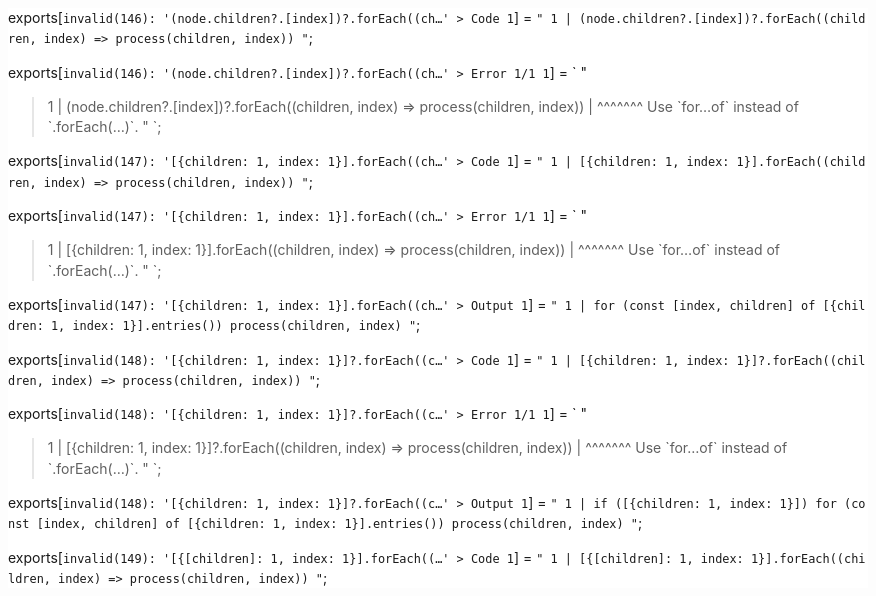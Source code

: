 exports[`invalid(146): '(node.children?.[index])?.forEach((ch…' > Code 1`] = `
"
  1 | (node.children?.[index])?.forEach((children, index) => process(children, index))
"
`;

exports[`invalid(146): '(node.children?.[index])?.forEach((ch…' > Error 1/1 1`] = `
"
> 1 | (node.children?.[index])?.forEach((children, index) => process(children, index))
    |                           ^^^^^^^ Use \`for…of\` instead of \`.forEach(…)\`.
"
`;

exports[`invalid(147): '[{children: 1, index: 1}].forEach((ch…' > Code 1`] = `
"
  1 | [{children: 1, index: 1}].forEach((children, index) => process(children, index))
"
`;

exports[`invalid(147): '[{children: 1, index: 1}].forEach((ch…' > Error 1/1 1`] = `
"
> 1 | [{children: 1, index: 1}].forEach((children, index) => process(children, index))
    |                           ^^^^^^^ Use \`for…of\` instead of \`.forEach(…)\`.
"
`;

exports[`invalid(147): '[{children: 1, index: 1}].forEach((ch…' > Output 1`] = `
"
  1 | for (const [index, children] of [{children: 1, index: 1}].entries()) process(children, index)
"
`;

exports[`invalid(148): '[{children: 1, index: 1}]?.forEach((c…' > Code 1`] = `
"
  1 | [{children: 1, index: 1}]?.forEach((children, index) => process(children, index))
"
`;

exports[`invalid(148): '[{children: 1, index: 1}]?.forEach((c…' > Error 1/1 1`] = `
"
> 1 | [{children: 1, index: 1}]?.forEach((children, index) => process(children, index))
    |                            ^^^^^^^ Use \`for…of\` instead of \`.forEach(…)\`.
"
`;

exports[`invalid(148): '[{children: 1, index: 1}]?.forEach((c…' > Output 1`] = `
"
  1 | if ([{children: 1, index: 1}]) for (const [index, children] of [{children: 1, index: 1}].entries()) process(children, index)
"
`;

exports[`invalid(149): '[{[children]: 1, index: 1}].forEach((…' > Code 1`] = `
"
  1 | [{[children]: 1, index: 1}].forEach((children, index) => process(children, index))
"
`;
